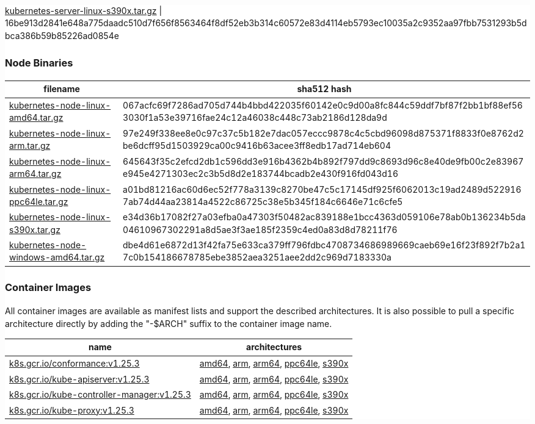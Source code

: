 [kubernetes-server-linux-s390x.tar.gz](https://dl.k8s.io/v1.25.3/kubernetes-server-linux-s390x.tar.gz) | 16be913d2841e648a775daadc510d7f656f8563464f8df52eb3b314c60572e83d4114eb5793ec10035a2c9352aa97fbb7531293b5dbca386b59b85226ad0854e

### Node Binaries

filename | sha512 hash
-------- | -----------
[kubernetes-node-linux-amd64.tar.gz](https://dl.k8s.io/v1.25.3/kubernetes-node-linux-amd64.tar.gz) | 067acfc69f7286ad705d744b4bbd422035f60142e0c9d00a8fc844c59ddf7bf87f2bb1bf88ef563030f1a53e39716fae24c12a46038c448c73ab2186d128da9d
[kubernetes-node-linux-arm.tar.gz](https://dl.k8s.io/v1.25.3/kubernetes-node-linux-arm.tar.gz) | 97e249f338ee8e0c97c37c5b182e7dac057eccc9878c4c5cbd96098d875371f8833f0e8762d2be6dcff95d1503929ca00c9416b63acee3ff8edb17ad714eb604
[kubernetes-node-linux-arm64.tar.gz](https://dl.k8s.io/v1.25.3/kubernetes-node-linux-arm64.tar.gz) | 645643f35c2efcd2db1c596dd3e916b4362b4b892f797dd9c8693d96c8e40de9fb00c2e83967e945e4271303ec2c3b5d8d2e183744bcadb2e430f916fd043d16
[kubernetes-node-linux-ppc64le.tar.gz](https://dl.k8s.io/v1.25.3/kubernetes-node-linux-ppc64le.tar.gz) | a01bd81216ac60d6ec52f778a3139c8270be47c5c17145df925f6062013c19ad2489d5229167ab74d44aa23814a4522c86725c38e5b345f184c6646e71c6cfe5
[kubernetes-node-linux-s390x.tar.gz](https://dl.k8s.io/v1.25.3/kubernetes-node-linux-s390x.tar.gz) | e34d36b17082f27a03efba0a47303f50482ac839188e1bcc4363d059106e78ab0b136234b5da04610967302291a8d5ae3f3ae185f2359c4ed0a83d8d78211f76
[kubernetes-node-windows-amd64.tar.gz](https://dl.k8s.io/v1.25.3/kubernetes-node-windows-amd64.tar.gz) | dbe4d61e6872d13f42fa75e633ca379ff796fdbc4708734686989669caeb69e16f23f892f7b2a17c0b154186678785ebe3852aea3251aee2dd2c969d7183330a

### Container Images

All container images are available as manifest lists and support the described
architectures. It is also possible to pull a specific architecture directly by
adding the "-$ARCH" suffix  to the container image name.

name | architectures
---- | -------------
[k8s.gcr.io/conformance:v1.25.3](https://console.cloud.google.com/gcr/images/k8s-artifacts-prod/us/conformance) | [amd64](https://console.cloud.google.com/gcr/images/k8s-artifacts-prod/us/conformance-amd64), [arm](https://console.cloud.google.com/gcr/images/k8s-artifacts-prod/us/conformance-arm), [arm64](https://console.cloud.google.com/gcr/images/k8s-artifacts-prod/us/conformance-arm64), [ppc64le](https://console.cloud.google.com/gcr/images/k8s-artifacts-prod/us/conformance-ppc64le), [s390x](https://console.cloud.google.com/gcr/images/k8s-artifacts-prod/us/conformance-s390x)
[k8s.gcr.io/kube-apiserver:v1.25.3](https://console.cloud.google.com/gcr/images/k8s-artifacts-prod/us/kube-apiserver) | [amd64](https://console.cloud.google.com/gcr/images/k8s-artifacts-prod/us/kube-apiserver-amd64), [arm](https://console.cloud.google.com/gcr/images/k8s-artifacts-prod/us/kube-apiserver-arm), [arm64](https://console.cloud.google.com/gcr/images/k8s-artifacts-prod/us/kube-apiserver-arm64), [ppc64le](https://console.cloud.google.com/gcr/images/k8s-artifacts-prod/us/kube-apiserver-ppc64le), [s390x](https://console.cloud.google.com/gcr/images/k8s-artifacts-prod/us/kube-apiserver-s390x)
[k8s.gcr.io/kube-controller-manager:v1.25.3](https://console.cloud.google.com/gcr/images/k8s-artifacts-prod/us/kube-controller-manager) | [amd64](https://console.cloud.google.com/gcr/images/k8s-artifacts-prod/us/kube-controller-manager-amd64), [arm](https://console.cloud.google.com/gcr/images/k8s-artifacts-prod/us/kube-controller-manager-arm), [arm64](https://console.cloud.google.com/gcr/images/k8s-artifacts-prod/us/kube-controller-manager-arm64), [ppc64le](https://console.cloud.google.com/gcr/images/k8s-artifacts-prod/us/kube-controller-manager-ppc64le), [s390x](https://console.cloud.google.com/gcr/images/k8s-artifacts-prod/us/kube-controller-manager-s390x)
[k8s.gcr.io/kube-proxy:v1.25.3](https://console.cloud.google.com/gcr/images/k8s-artifacts-prod/us/kube-proxy) | [amd64](https://console.cloud.google.com/gcr/images/k8s-artifacts-prod/us/kube-proxy-amd64), [arm](https://console.cloud.google.com/gcr/images/k8s-artifacts-prod/us/kube-proxy-arm), [arm64](https://console.cloud.google.com/gcr/images/k8s-artifacts-prod/us/kube-proxy-arm64), [ppc64le](https://console.cloud.google.com/gcr/images/k8s-artifacts-prod/us/kube-proxy-ppc64le), [s390x](https://console.cloud.google.com/gcr/images/k8s-artifacts-prod/us/kube-proxy-s390x)